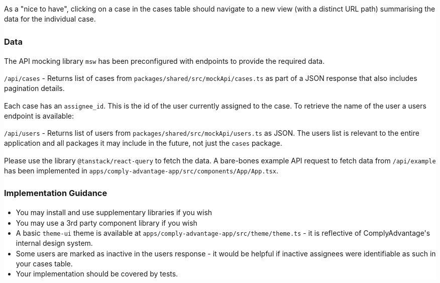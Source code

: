 As a "nice to have", clicking on a case in the cases table should navigate to a new view (with a distinct URL path) summarising the data for the individual case.

### Data

The API mocking library `msw` has been preconfigured with endpoints to provide the required data.

`/api/cases` - Returns list of cases from `packages/shared/src/mockApi/cases.ts` as part of a JSON response that also includes pagination details.

Each case has an `assignee_id`. This is the id of the user currently assigned to the case. To retrieve the name of the user a users endpoint is available:

`/api/users` - Returns list of users from `packages/shared/src/mockApi/users.ts` as JSON. The users list is relevant to the entire application and all packages it may include in the future, not just the `cases` package.

Please use the library `@tanstack/react-query` to fetch the data. A bare-bones example API request to fetch data from `/api/example` has been implemented in `apps/comply-advantage-app/src/components/App/App.tsx`.

### Implementation Guidance

- You may install and use supplementary libraries if you wish
- You may use a 3rd party component library if you wish
- A basic `theme-ui` theme is available at `apps/comply-advantage-app/src/theme/theme.ts` - it is reflective of ComplyAdvantage's internal design system.
- Some users are marked as inactive in the users response - it would be helpful if inactive assignees were identifiable as such in your cases table.
- Your implementation should be covered by tests.
